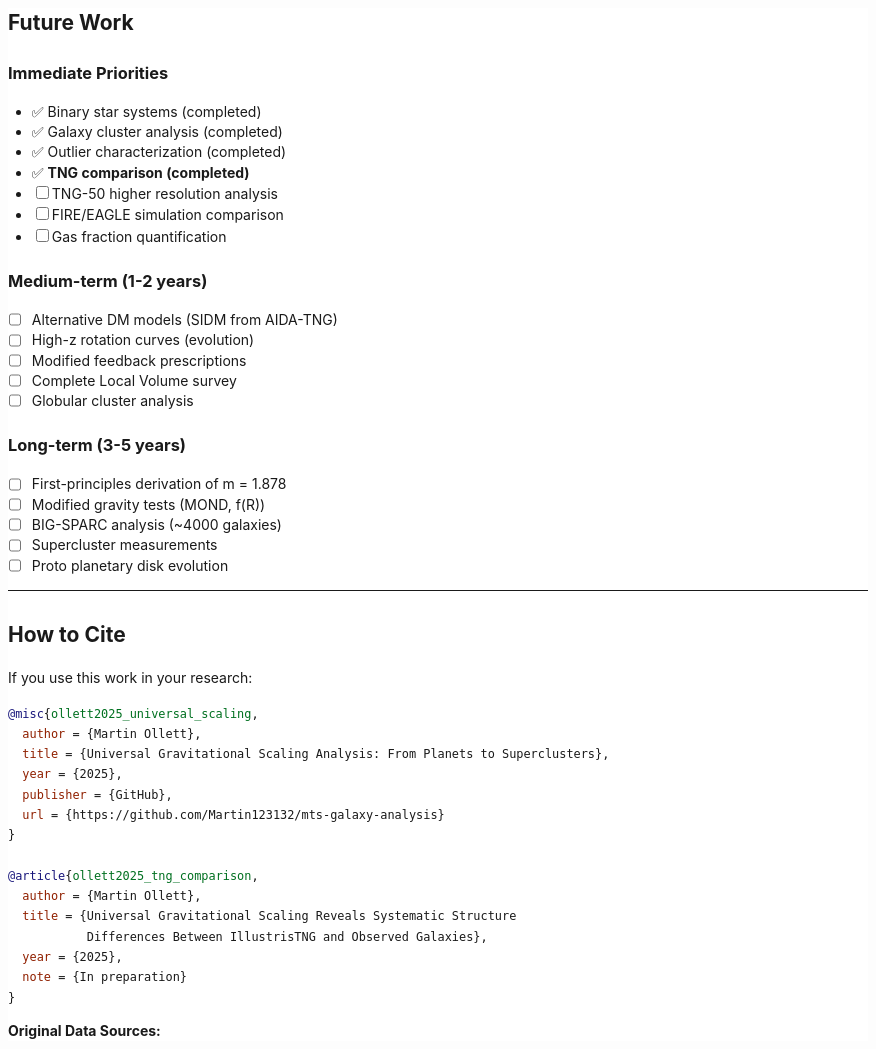 ## Future Work

### Immediate Priorities
- ✅ Binary star systems (completed)
- ✅ Galaxy cluster analysis (completed)
- ✅ Outlier characterization (completed)
- ✅ **TNG comparison (completed)**
- ☐ TNG-50 higher resolution analysis
- ☐ FIRE/EAGLE simulation comparison
- ☐ Gas fraction quantification

### Medium-term (1-2 years)
- ☐ Alternative DM models (SIDM from AIDA-TNG)
- ☐ High-z rotation curves (evolution)
- ☐ Modified feedback prescriptions
- ☐ Complete Local Volume survey
- ☐ Globular cluster analysis

### Long-term (3-5 years)
- ☐ First-principles derivation of m = 1.878
- ☐ Modified gravity tests (MOND, f(R))
- ☐ BIG-SPARC analysis (~4000 galaxies)
- ☐ Supercluster measurements
- ☐ Proto planetary disk evolution

---

## How to Cite

If you use this work in your research:

```bibtex
@misc{ollett2025_universal_scaling,
  author = {Martin Ollett},
  title = {Universal Gravitational Scaling Analysis: From Planets to Superclusters},
  year = {2025},
  publisher = {GitHub},
  url = {https://github.com/Martin123132/mts-galaxy-analysis}
}

@article{ollett2025_tng_comparison,
  author = {Martin Ollett},
  title = {Universal Gravitational Scaling Reveals Systematic Structure 
           Differences Between IllustrisTNG and Observed Galaxies},
  year = {2025},
  note = {In preparation}
}
```

**Original Data Sources:**
